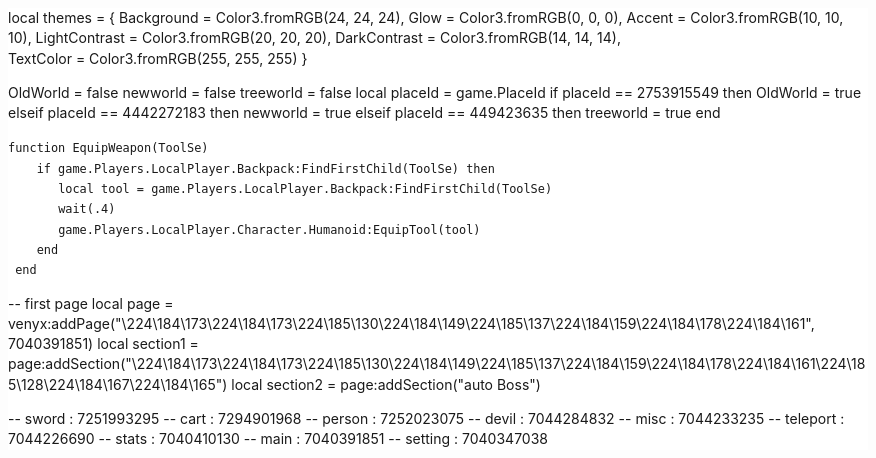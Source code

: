 






local themes = {
Background = Color3.fromRGB(24, 24, 24),
Glow = Color3.fromRGB(0, 0, 0),
Accent = Color3.fromRGB(10, 10, 10),
LightContrast = Color3.fromRGB(20, 20, 20),
DarkContrast = Color3.fromRGB(14, 14, 14),  
TextColor = Color3.fromRGB(255, 255, 255)
}







OldWorld = false
newworld = false
treeworld = false
local placeId = game.PlaceId
if placeId == 2753915549 then
   OldWorld = true
elseif placeId == 4442272183 then
   newworld = true
elseif placeId ==  449423635  then
   treeworld = true
end

    function EquipWeapon(ToolSe)
        if game.Players.LocalPlayer.Backpack:FindFirstChild(ToolSe) then
           local tool = game.Players.LocalPlayer.Backpack:FindFirstChild(ToolSe)
           wait(.4)
           game.Players.LocalPlayer.Character.Humanoid:EquipTool(tool)
        end
     end

-- first page
local page = venyx:addPage("\224\184\173\224\184\173\224\185\130\224\184\149\224\185\137\224\184\159\224\184\178\224\184\161", 7040391851)
local section1 = page:addSection("\224\184\173\224\184\173\224\185\130\224\184\149\224\185\137\224\184\159\224\184\178\224\184\161\224\185\128\224\184\167\224\184\165")
local section2 = page:addSection("auto Boss")


-- sword : 7251993295
-- cart : 7294901968
-- person : 7252023075
-- devil : 7044284832
-- misc : 7044233235
-- teleport : 7044226690
-- stats : 7040410130
-- main :  7040391851
-- setting : 7040347038
